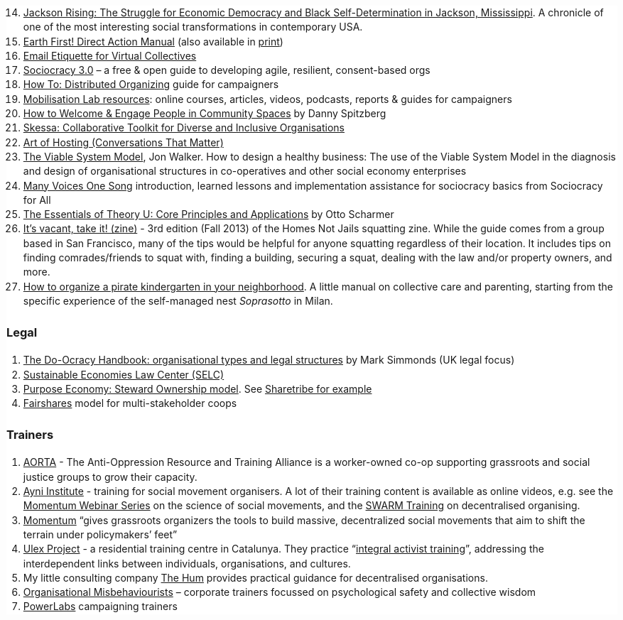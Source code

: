 14. [Jackson Rising: The Struggle for Economic Democracy and Black Self-Determination in Jackson, Mississippi](https://cooperationjackson.org/announcementsblog/2017/9/21/new-book-jackson-rising-the-struggle-for-economic-democracy-and-black-self-determination-in-jackson-mississippi). A chronicle of one of the most interesting social transformations in contemporary USA.
15. [Earth First! Direct Action Manual](https://issuu.com/earthfirstjournal/docs/dam_3rd_edition/280) \(also available in [print](https://www.akpress.org/earth-first-direct-action-manual.html)\)
16. [Email Etiquette for Virtual Collectives](https://austerityprotests.wordpress.com/2015/05/03/email-etiquette-for-virtual-collectives/)
17. [Sociocracy 3.0](https://sociocracy30.org/) – a free & open guide to developing agile, resilient, consent-based orgs
18. [How To: Distributed Organizing](https://docs.google.com/document/d/1yO-cDdNDvGzNRMzbnfrDVkzn6OXyXFCuFefzj7miIOc/edit) guide for campaigners
19. [Mobilisation Lab resources](https://mobilisationlab.org/resources/): online courses, articles, videos, podcasts, reports & guides for campaigners
20. [How to Welcome & Engage People in Community Spaces](https://www.shareable.net/blog/how-to-welcome-and-engage-people-in-community-spaces) by Danny Spitzberg
21. [Skessa: Collaborative Toolkit for Diverse and Inclusive Organisations](https://docs.google.com/presentation/d/1ZAs42x33XDYgk2MQIzR0mSmMV0TG9bdlmCUayhg-7Rw/edit#slide=id.g37c1aa1439_76_0)
22. [Art of Hosting \(Conversations That Matter\)](http://www.artofhosting.org/)
23. [The Viable System Model](https://www.esrad.org.uk/resources/vsmg_3/screen.php?page=home), Jon Walker. How to design a healthy business: The use of the Viable System Model in the diagnosis and design of organisational structures in co-operatives and other social economy enterprises
24. [Many Voices One Song](https://www.sociocracyforall.org/book/) introduction, learned lessons and implementation assistance for sociocracy basics from Sociocracy for All
25. [The Essentials of Theory U: Core Principles and Applications](http://book.ottoscharmer.com/) by Otto Scharmer
26. [It’s vacant, take it! \(zine\)](https://ia801902.us.archive.org/35/items/ItsVacantTakeIt/its-vacant-take-it-SCREEN.pdf) - 3rd edition \(Fall 2013\) of the Homes Not Jails squatting zine. While the guide comes from a group based in San Francisco, many of the tips would be helpful for anyone squatting regardless of their location. It includes tips on finding comrades/friends to squat with, finding a building, securing a squat, dealing with the law and/or property owners, and more.
27. [How to organize a pirate kindergarten in your neighborhood](http://soprasottomilano.it/come-aprire-un-nido-pirata-nel-quartiere/). A little manual on collective care and parenting, starting from the specific experience of the self-managed nest _Soprasotto_ in Milan.

### Legal <a id="Legal"></a>

1. [The Do-Ocracy Handbook: organisational types and legal structures](https://transitionnetwork.org/news-and-blog/new-reconomy-guide-ocracy-handbook/) by Mark Simmonds \(UK legal focus\)
2. [Sustainable Economies Law Center \(SELC\)](https://www.theselc.org/cooperatives)
3. [Purpose Economy: Steward Ownership model](https://purpose-economy.org/en/). See [Sharetribe for example](https://medium.com/bettersharing/steward-ownership-is-capitalism-2-0-76a1c50a6d88)
4. [Fairshares](http://www.fairshares.coop/) model for multi-stakeholder coops

### Trainers <a id="Trainers"></a>

1. [AORTA](http://aorta.coop/) - The Anti-Oppression Resource and Training Alliance is a worker-owned co-op supporting grassroots and social justice groups to grow their capacity.
2. [Ayni Institute](https://ayni.institute/about/) - training for social movement organisers. A lot of their training content is available as online videos, e.g. see the [Momentum Webinar Series](https://www.youtube.com/playlist?list=PLeJeAirMA52rCePt4WuuZPD1WXb2Jnd5H) on the science of social movements, and the [SWARM Training](https://www.youtube.com/playlist?list=PLeJeAirMA52rjdn4ji49UWg_lebY2hdf4) on decentralised organising.
3. [Momentum](https://www.momentumcommunity.org/) “gives grassroots organizers the tools to build massive, decentralized social movements that aim to shift the terrain under policymakers’ feet”
4. [Ulex Project](http://ulexproject.org/) - a residential training centre in Catalunya. They practice “[integral activist training](http://ulexproject.org/integral-activist-training/)”, addressing the interdependent links between individuals, organisations, and cultures.
5. My little consulting company [The Hum](http://thehum.org/) provides practical guidance for decentralised organisations.
6. [Organisational Misbehaviourists](http://www.organisationalmisbehaviourists.com/) – corporate trainers focussed on psychological safety and collective wisdom
7. [PowerLabs](https://powerlabs.io/) campaigning trainers